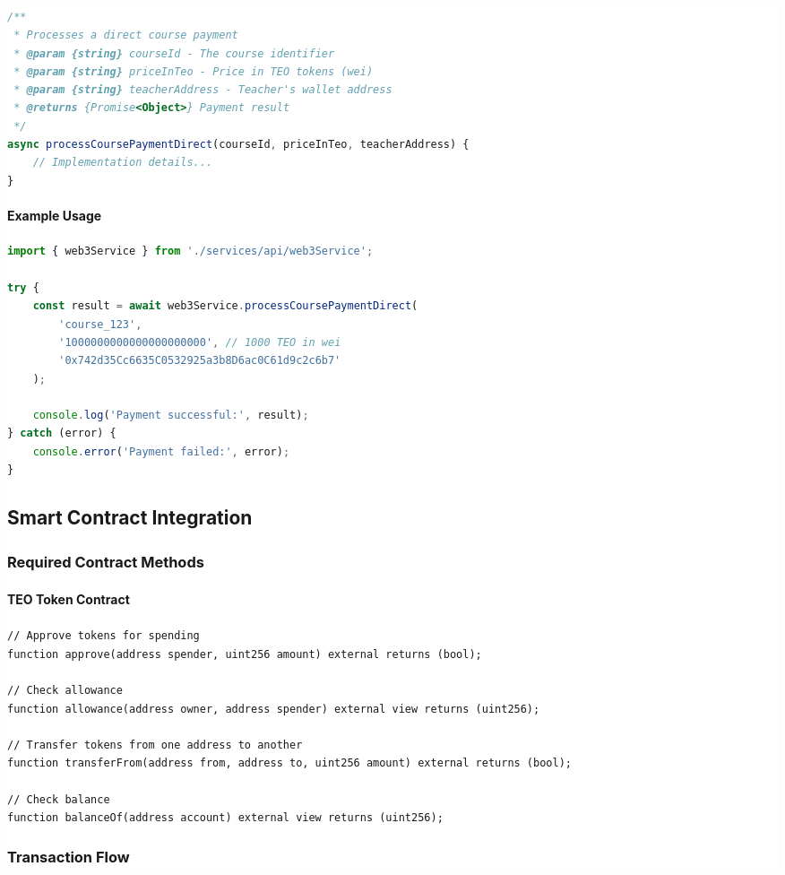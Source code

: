 ```javascript
/**
 * Processes a direct course payment
 * @param {string} courseId - The course identifier
 * @param {string} priceInTeo - Price in TEO tokens (wei)
 * @param {string} teacherAddress - Teacher's wallet address
 * @returns {Promise<Object>} Payment result
 */
async processCoursePaymentDirect(courseId, priceInTeo, teacherAddress) {
    // Implementation details...
}
```

#### Example Usage

```javascript
import { web3Service } from './services/api/web3Service';

try {
    const result = await web3Service.processCoursePaymentDirect(
        'course_123',
        '1000000000000000000000', // 1000 TEO in wei
        '0x742d35Cc6635C0532925a3b8D6ac0C61d9c2c6b7'
    );
    
    console.log('Payment successful:', result);
} catch (error) {
    console.error('Payment failed:', error);
}
```

## Smart Contract Integration

### Required Contract Methods

#### TEO Token Contract

```solidity
// Approve tokens for spending
function approve(address spender, uint256 amount) external returns (bool);

// Check allowance
function allowance(address owner, address spender) external view returns (uint256);

// Transfer tokens from one address to another
function transferFrom(address from, address to, uint256 amount) external returns (bool);

// Check balance
function balanceOf(address account) external view returns (uint256);
```

### Transaction Flow
